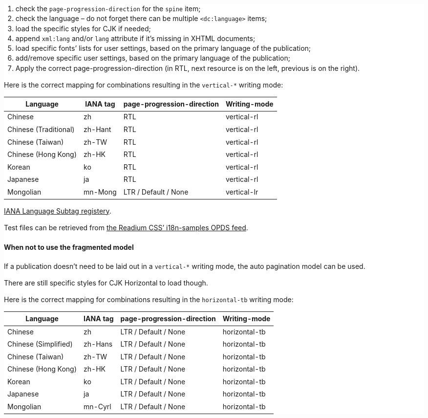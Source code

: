 1. check the `page-progression-direction` for the `spine` item;
2. check the language – do not forget there can be multiple `<dc:language>` items;
3. load the specific styles for CJK if needed;
4. append `xml:lang` and/or `lang` attribute if it’s missing in XHTML documents;
5. load specific fonts’ lists for user settings, based on the primary language of the publication;
6. add/remove specific user settings, based on the primary language of the publication;
7. Apply the correct page-progression-direction (in RTL, next resource is on the left, previous is on the right).

Here is the correct mapping for combinations resulting in the `vertical-*` writing mode:

| Language              | IANA tag | page-progression-direction | Writing-mode  |
|-----------------------|----------|----------------------------|---------------|
| Chinese               | zh       | RTL                        | vertical-rl   |
| Chinese (Traditional) | zh-Hant  | RTL                        | vertical-rl   |
| Chinese (Taiwan)      | zh-TW    | RTL                        | vertical-rl   |
| Chinese (Hong Kong)   | zh-HK    | RTL                        | vertical-rl   |
| Korean                | ko       | RTL                        | vertical-rl   |
| Japanese              | ja       | RTL                        | vertical-rl   |
| Mongolian             | mn-Mong  | LTR / Default / None       | vertical-lr   |

[IANA Language Subtag registery](https://www.iana.org/assignments/language-subtag-registry/language-subtag-registry).

Test files can be retrieved from [the Readium CSS’ i18n-samples OPDS feed](https://raw.githubusercontent.com/readium/readium-css/develop/docs/i18n-samples/root.atom).

#### When not to use the fragmented model

If a publication doesn’t need to be laid out in a `vertical-*` writing mode, the auto pagination model can be used.

There are still specific styles for CJK Horizontal to load though.

Here is the correct mapping for combinations resulting in the `horizontal-tb` writing mode:

| Language              | IANA tag | page-progression-direction | Writing-mode  |
|-----------------------|----------|----------------------------|---------------|
| Chinese               | zh       | LTR / Default / None       | horizontal-tb |
| Chinese (Simplified)  | zh-Hans  | LTR / Default / None       | horizontal-tb |
| Chinese (Taiwan)      | zh-TW    | LTR / Default / None       | horizontal-tb |
| Chinese (Hong Kong)   | zh-HK    | LTR / Default / None       | horizontal-tb |
| Korean                | ko       | LTR / Default / None       | horizontal-tb |
| Japanese              | ja       | LTR / Default / None       | horizontal-tb |
| Mongolian             | mn-Cyrl  | LTR / Default / None       | horizontal-tb |
